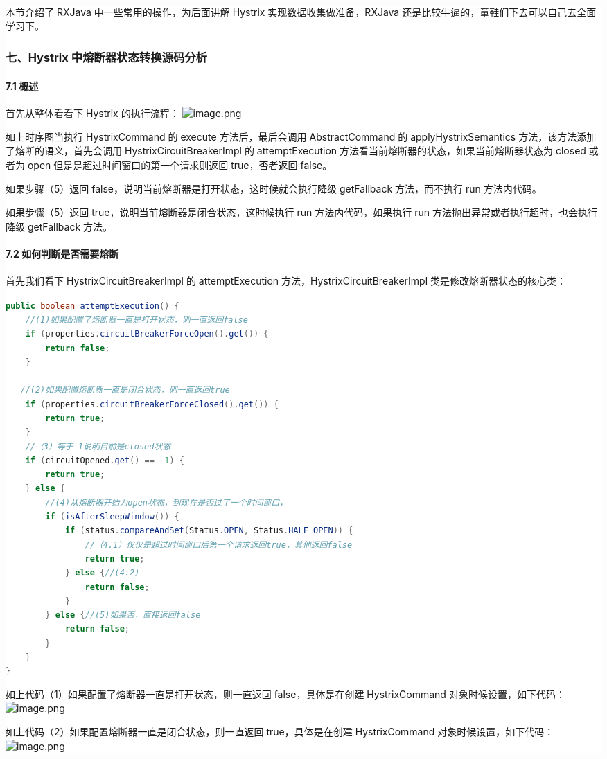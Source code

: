 本节介绍了 RXJava 中一些常用的操作，为后面讲解 Hystrix 实现数据收集做准备，RXJava 还是比较牛逼的，童鞋们下去可以自己去全面学习下。

### 七、Hystrix 中熔断器状态转换源码分析

#### 7.1 概述

首先从整体看看下 Hystrix 的执行流程： ![image.png](http://ata2-img.cn-hangzhou.img-pub.aliyun-inc.com/a0a18ed013750ad90ac588a9f450b8a2.png)

如上时序图当执行 HystrixCommand 的 execute 方法后，最后会调用 AbstractCommand 的 applyHystrixSemantics 方法，该方法添加了熔断的语义，首先会调用 HystrixCircuitBreakerImpl 的 attemptExecution 方法看当前熔断器的状态，如果当前熔断器状态为 closed 或者为 open 但是是超过时间窗口的第一个请求则返回 true，否者返回 false。

如果步骤（5）返回 false，说明当前熔断器是打开状态，这时候就会执行降级 getFallback 方法，而不执行 run 方法内代码。

如果步骤（5）返回 true，说明当前熔断器是闭合状态，这时候执行 run 方法内代码，如果执行 run 方法抛出异常或者执行超时，也会执行降级 getFallback 方法。

#### 7.2 如何判断是否需要熔断

首先我们看下 HystrixCircuitBreakerImpl 的 attemptExecution 方法，HystrixCircuitBreakerImpl 类是修改熔断器状态的核心类：

```Java
public boolean attemptExecution() {
    //(1)如果配置了熔断器一直是打开状态，则一直返回false
    if (properties.circuitBreakerForceOpen().get()) {
        return false;
    }

   //(2)如果配置熔断器一直是闭合状态，则一直返回true
    if (properties.circuitBreakerForceClosed().get()) {
        return true;
    }
    //（3）等于-1说明目前是closed状态
    if (circuitOpened.get() == -1) {
        return true;
    } else {
        //(4)从熔断器开始为open状态，到现在是否过了一个时间窗口，
        if (isAfterSleepWindow()) {
            if (status.compareAndSet(Status.OPEN, Status.HALF_OPEN)) {
                //（4.1）仅仅是超过时间窗口后第一个请求返回true，其他返回false
                return true;
            } else {//(4.2)
                return false;
            }
        } else {//(5)如果否，直接返回false
            return false;
        }
    }
}
```

如上代码（1）如果配置了熔断器一直是打开状态，则一直返回 false，具体是在创建 HystrixCommand 对象时候设置，如下代码： ![image.png](http://ata2-img.cn-hangzhou.img-pub.aliyun-inc.com/488e587112932568ea964602771dc0f9.png)

如上代码（2）如果配置熔断器一直是闭合状态，则一直返回 true，具体是在创建 HystrixCommand 对象时候设置，如下代码： ![image.png](http://ata2-img.cn-hangzhou.img-pub.aliyun-inc.com/448e3791b6df9f3b08625709bed4e95c.png)

